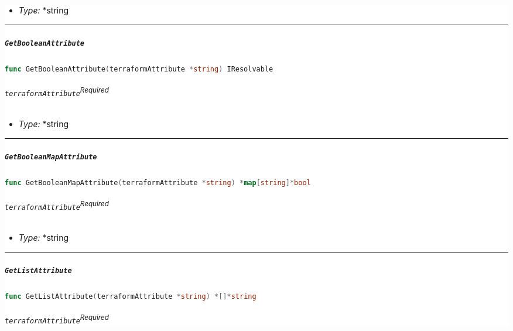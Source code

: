- *Type:* *string

---

##### `GetBooleanAttribute` <a name="GetBooleanAttribute" id="@cdktf/provider-github.actionsOrganizationPermissions.ActionsOrganizationPermissionsAllowedActionsConfigOutputReference.getBooleanAttribute"></a>

```go
func GetBooleanAttribute(terraformAttribute *string) IResolvable
```

###### `terraformAttribute`<sup>Required</sup> <a name="terraformAttribute" id="@cdktf/provider-github.actionsOrganizationPermissions.ActionsOrganizationPermissionsAllowedActionsConfigOutputReference.getBooleanAttribute.parameter.terraformAttribute"></a>

- *Type:* *string

---

##### `GetBooleanMapAttribute` <a name="GetBooleanMapAttribute" id="@cdktf/provider-github.actionsOrganizationPermissions.ActionsOrganizationPermissionsAllowedActionsConfigOutputReference.getBooleanMapAttribute"></a>

```go
func GetBooleanMapAttribute(terraformAttribute *string) *map[string]*bool
```

###### `terraformAttribute`<sup>Required</sup> <a name="terraformAttribute" id="@cdktf/provider-github.actionsOrganizationPermissions.ActionsOrganizationPermissionsAllowedActionsConfigOutputReference.getBooleanMapAttribute.parameter.terraformAttribute"></a>

- *Type:* *string

---

##### `GetListAttribute` <a name="GetListAttribute" id="@cdktf/provider-github.actionsOrganizationPermissions.ActionsOrganizationPermissionsAllowedActionsConfigOutputReference.getListAttribute"></a>

```go
func GetListAttribute(terraformAttribute *string) *[]*string
```

###### `terraformAttribute`<sup>Required</sup> <a name="terraformAttribute" id="@cdktf/provider-github.actionsOrganizationPermissions.ActionsOrganizationPermissionsAllowedActionsConfigOutputReference.getListAttribute.parameter.terraformAttribute"></a>
